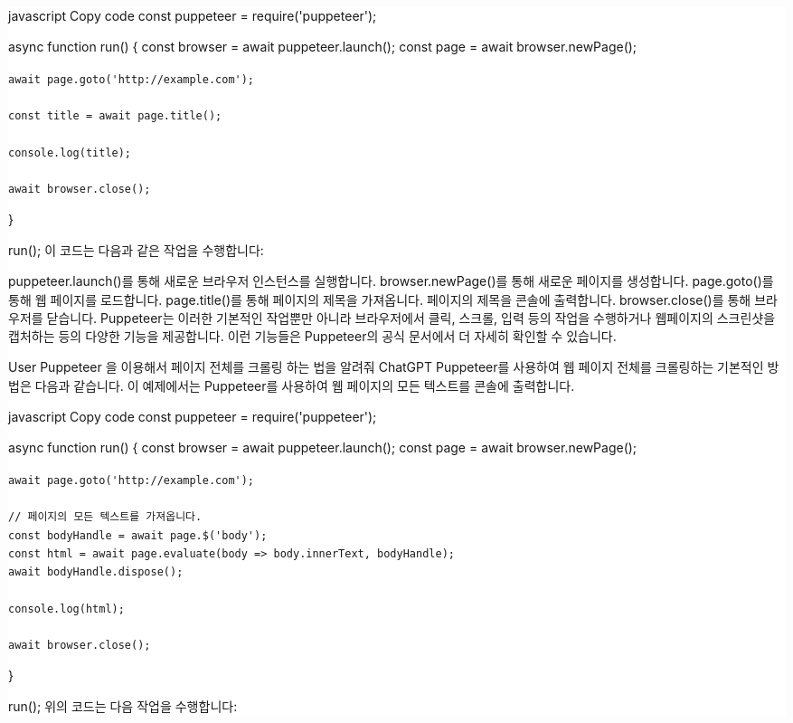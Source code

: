 javascript
Copy code
const puppeteer = require('puppeteer');

async function run() {
    const browser = await puppeteer.launch();
    const page = await browser.newPage();

    await page.goto('http://example.com');

    const title = await page.title();

    console.log(title);

    await browser.close();
}

run();
이 코드는 다음과 같은 작업을 수행합니다:

puppeteer.launch()를 통해 새로운 브라우저 인스턴스를 실행합니다.
browser.newPage()를 통해 새로운 페이지를 생성합니다.
page.goto()를 통해 웹 페이지를 로드합니다.
page.title()를 통해 페이지의 제목을 가져옵니다.
페이지의 제목을 콘솔에 출력합니다.
browser.close()를 통해 브라우저를 닫습니다.
Puppeteer는 이러한 기본적인 작업뿐만 아니라 브라우저에서 클릭, 스크롤, 입력 등의 작업을 수행하거나 웹페이지의 스크린샷을 캡처하는 등의 다양한 기능을 제공합니다. 이런 기능들은 Puppeteer의 공식 문서에서 더 자세히 확인할 수 있습니다.




User
Puppeteer 을 이용해서 페이지 전체를 크롤링 하는 법을 알려줘
ChatGPT
Puppeteer를 사용하여 웹 페이지 전체를 크롤링하는 기본적인 방법은 다음과 같습니다. 이 예제에서는 Puppeteer를 사용하여 웹 페이지의 모든 텍스트를 콘솔에 출력합니다.

javascript
Copy code
const puppeteer = require('puppeteer');

async function run() {
    const browser = await puppeteer.launch();
    const page = await browser.newPage();

    await page.goto('http://example.com');

    // 페이지의 모든 텍스트를 가져옵니다.
    const bodyHandle = await page.$('body');
    const html = await page.evaluate(body => body.innerText, bodyHandle);
    await bodyHandle.dispose();

    console.log(html);

    await browser.close();
}

run();
위의 코드는 다음 작업을 수행합니다:
